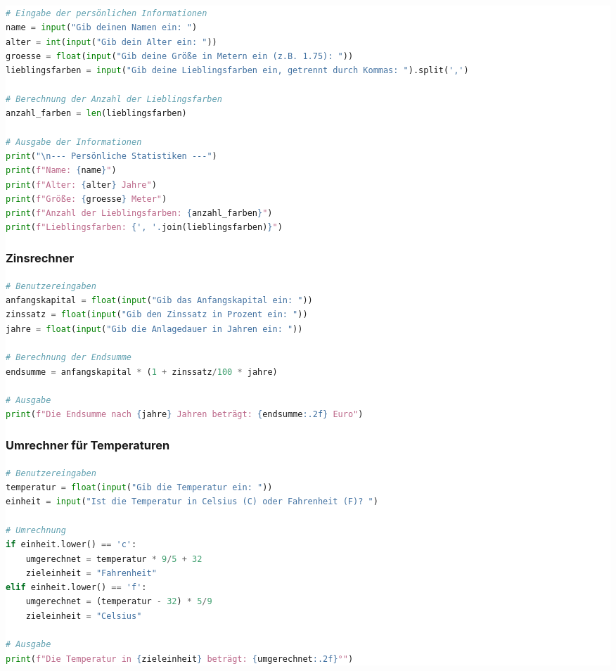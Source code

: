 ```python
# Eingabe der persönlichen Informationen
name = input("Gib deinen Namen ein: ")
alter = int(input("Gib dein Alter ein: "))
groesse = float(input("Gib deine Größe in Metern ein (z.B. 1.75): "))
lieblingsfarben = input("Gib deine Lieblingsfarben ein, getrennt durch Kommas: ").split(',')

# Berechnung der Anzahl der Lieblingsfarben
anzahl_farben = len(lieblingsfarben)

# Ausgabe der Informationen
print("\n--- Persönliche Statistiken ---")
print(f"Name: {name}")
print(f"Alter: {alter} Jahre")
print(f"Größe: {groesse} Meter")
print(f"Anzahl der Lieblingsfarben: {anzahl_farben}")
print(f"Lieblingsfarben: {', '.join(lieblingsfarben)}")
```

### **Zinsrechner**
```python
# Benutzereingaben
anfangskapital = float(input("Gib das Anfangskapital ein: "))
zinssatz = float(input("Gib den Zinssatz in Prozent ein: "))
jahre = float(input("Gib die Anlagedauer in Jahren ein: "))

# Berechnung der Endsumme
endsumme = anfangskapital * (1 + zinssatz/100 * jahre)

# Ausgabe
print(f"Die Endsumme nach {jahre} Jahren beträgt: {endsumme:.2f} Euro")

```

### **Umrechner für Temperaturen**

```python
# Benutzereingaben
temperatur = float(input("Gib die Temperatur ein: "))
einheit = input("Ist die Temperatur in Celsius (C) oder Fahrenheit (F)? ")

# Umrechnung
if einheit.lower() == 'c':
    umgerechnet = temperatur * 9/5 + 32
    zieleinheit = "Fahrenheit"
elif einheit.lower() == 'f':
    umgerechnet = (temperatur - 32) * 5/9
    zieleinheit = "Celsius"

# Ausgabe
print(f"Die Temperatur in {zieleinheit} beträgt: {umgerechnet:.2f}°")

```